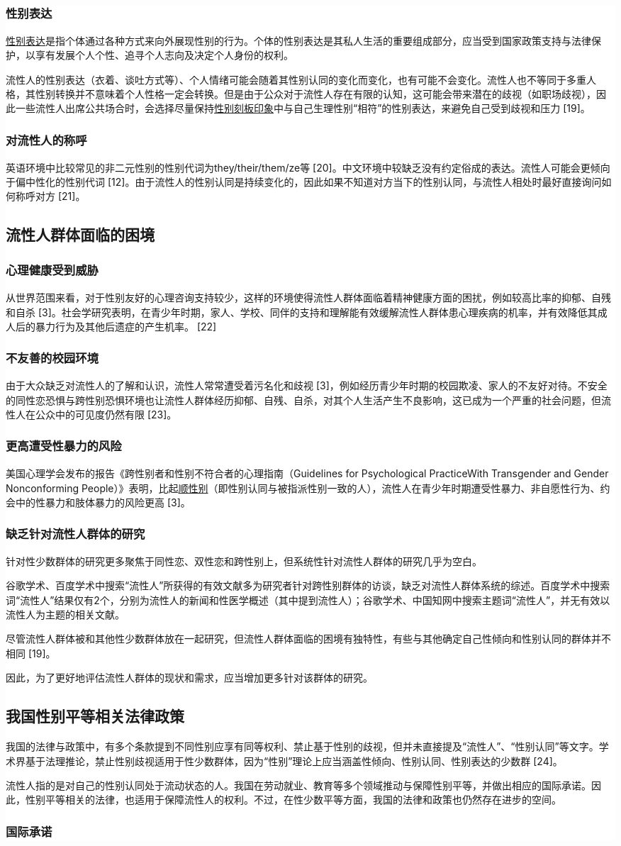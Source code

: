 ### 性别表达

[性别表达](/item/%E6%80%A7%E5%88%AB%E8%A1%A8%E8%BE%BE/54318247?fromModule=lemma_inlink)是指个体通过各种方式来向外展现性别的行为。个体的性别表达是其私人生活的重要组成部分，应当受到国家政策支持与法律保护，以享有发展个人个性、追寻个人志向及决定个人身份的权利。

流性人的性别表达（衣着、谈吐方式等）、个人情绪可能会随着其性别认同的变化而变化，也有可能不会变化。流性人也不等同于多重人格，其性别转换并不意味着个人性格一定会转换。但是由于公众对于流性人存在有限的认知，这可能会带来潜在的歧视（如职场歧视），因此一些流性人出席公共场合时，会选择尽量保持[性别刻板印象](/item/%E6%80%A7%E5%88%AB%E5%88%BB%E6%9D%BF%E5%8D%B0%E8%B1%A1/1133873?fromModule=lemma_inlink)中与自己生理性别“相符”的性别表达，来避免自己受到歧视和压力 \[19\]。

### 对流性人的称呼

英语环境中比较常见的非二元性别的性别代词为they/their/them/ze等 \[20\]。中文环境中较缺乏没有约定俗成的表达。流性人可能会更倾向于偏中性化的性别代词 \[12\]。由于流性人的性别认同是持续变化的，因此如果不知道对方当下的性别认同，与流性人相处时最好直接询问如何称呼对方 \[21\]。

## 流性人群体面临的困境

### 心理健康受到威胁

从世界范围来看，对于性别友好的心理咨询支持较少，这样的环境使得流性人群体面临着精神健康方面的困扰，例如较高比率的抑郁、自残和自杀 \[3\]。社会学研究表明，在青少年时期，家人、学校、同伴的支持和理解能有效缓解流性人群体患心理疾病的机率，并有效降低其成人后的暴力行为及其他后遗症的产生机率。 \[22\]

### 不友善的校园环境

由于大众缺乏对流性人的了解和认识，流性人常常遭受着污名化和歧视 \[3\]，例如经历青少年时期的校园欺凌、家人的不友好对待。不安全的同性恋恐惧与跨性别恐惧环境也让流性人群体经历抑郁、自残、自杀，对其个人生活产生不良影响，这已成为一个严重的社会问题，但流性人在公众中的可见度仍然有限 \[23\]。

### 更高遭受性暴力的风险

美国心理学会发布的报告《跨性别者和性别不符合者的心理指南（Guidelines for Psychological PracticeWith Transgender and Gender Nonconforming People）》表明，比起[顺性别](/item/%E9%A1%BA%E6%80%A7%E5%88%AB/16768526?fromModule=lemma_inlink)（即性别认同与被指派性别一致的人），流性人在青少年时期遭受性暴力、非自愿性行为、约会中的性暴力和肢体暴力的风险更高 \[3\]。

### 缺乏针对流性人群体的研究

针对性少数群体的研究更多聚焦于同性恋、双性恋和跨性别上，但系统性针对流性人群体的研究几乎为空白。

谷歌学术、百度学术中搜索“流性人”所获得的有效文献多为研究者针对跨性别群体的访谈，缺乏对流性人群体系统的综述。百度学术中搜索词“流性人”结果仅有2个，分别为流性人的新闻和性医学概述（其中提到流性人）；谷歌学术、中国知网中搜索主题词“流性人”，并无有效以流性人为主题的相关文献。

尽管流性人群体被和其他性少数群体放在一起研究，但流性人群体面临的困境有独特性，有些与其他确定自己性倾向和性别认同的群体并不相同 \[19\]。

因此，为了更好地评估流性人群体的现状和需求，应当增加更多针对该群体的研究。

## 我国性别平等相关法律政策

我国的法律与政策中，有多个条款提到不同性别应享有同等权利、禁止基于性别的歧视，但并未直接提及“流性人”、“性别认同”等文字。学术界基于法理推论，禁止性别歧视适用于性少数群体，因为“性别”理论上应当涵盖性倾向、性别认同、性别表达的少数群 \[24\]。

流性人指的是对自己的性别认同处于流动状态的人。我国在劳动就业、教育等多个领域推动与保障性别平等，并做出相应的国际承诺。因此，性别平等相关的法律，也适用于保障流性人的权利。不过，在性少数平等方面，我国的法律和政策也仍然存在进步的空间。

### 国际承诺
